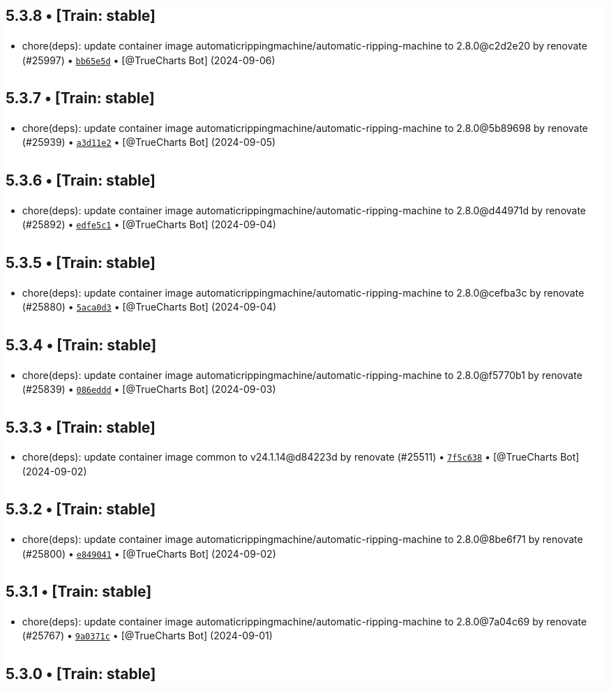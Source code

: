## 5.3.8 • [Train: stable]

- chore(deps): update container image automaticrippingmachine/automatic-ripping-machine to 2.8.0@c2d2e20 by renovate (#25997) • [`bb65e5d`](https://github.com/trueforge-org/truecharts/commit/bb65e5d3c92ee6c0d49766f41f7f0db7c2384447) • [@TrueCharts Bot] (2024-09-06)

## 5.3.7 • [Train: stable]

- chore(deps): update container image automaticrippingmachine/automatic-ripping-machine to 2.8.0@5b89698 by renovate (#25939) • [`a3d11e2`](https://github.com/trueforge-org/truecharts/commit/a3d11e235101bc8a377143a653fff641691646c5) • [@TrueCharts Bot] (2024-09-05)

## 5.3.6 • [Train: stable]

- chore(deps): update container image automaticrippingmachine/automatic-ripping-machine to 2.8.0@d44971d by renovate (#25892) • [`edfe5c1`](https://github.com/trueforge-org/truecharts/commit/edfe5c1cc97f70ab5412cb977327458a5cf3d490) • [@TrueCharts Bot] (2024-09-04)

## 5.3.5 • [Train: stable]

- chore(deps): update container image automaticrippingmachine/automatic-ripping-machine to 2.8.0@cefba3c by renovate (#25880) • [`5aca0d3`](https://github.com/trueforge-org/truecharts/commit/5aca0d34f22b728041a92a45b90707c95918d132) • [@TrueCharts Bot] (2024-09-04)

## 5.3.4 • [Train: stable]

- chore(deps): update container image automaticrippingmachine/automatic-ripping-machine to 2.8.0@f5770b1 by renovate (#25839) • [`086eddd`](https://github.com/trueforge-org/truecharts/commit/086eddd59e4d4d7b8cd8b24b9e26bc35334ad9d7) • [@TrueCharts Bot] (2024-09-03)

## 5.3.3 • [Train: stable]

- chore(deps): update container image common to v24.1.14@d84223d by renovate (#25511) • [`7f5c638`](https://github.com/trueforge-org/truecharts/commit/7f5c638c425571d0b415cf827821160521a99b17) • [@TrueCharts Bot] (2024-09-02)

## 5.3.2 • [Train: stable]

- chore(deps): update container image automaticrippingmachine/automatic-ripping-machine to 2.8.0@8be6f71 by renovate (#25800) • [`e849041`](https://github.com/trueforge-org/truecharts/commit/e849041520e5d457b27effcf251730f1d932852e) • [@TrueCharts Bot] (2024-09-02)

## 5.3.1 • [Train: stable]

- chore(deps): update container image automaticrippingmachine/automatic-ripping-machine to 2.8.0@7a04c69 by renovate (#25767) • [`9a0371c`](https://github.com/trueforge-org/truecharts/commit/9a0371c0a4ba06decdb0b219f3e04b041c2c45a9) • [@TrueCharts Bot] (2024-09-01)

## 5.3.0 • [Train: stable]
